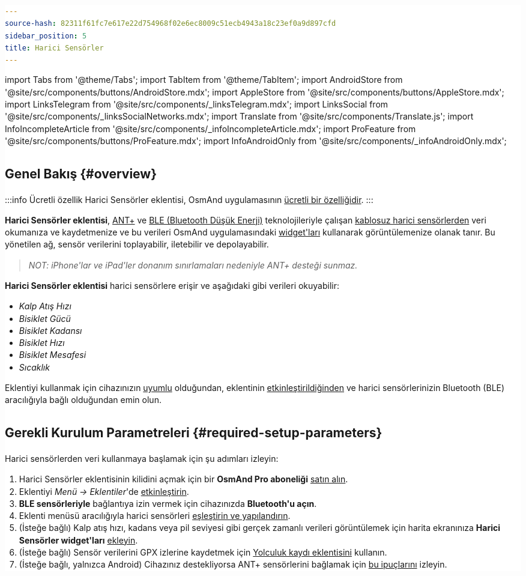 ```yaml
---
source-hash: 82311f61fc7e617e22d754968f02e6ec8009c51ecb4943a18c23ef0a9d897cfd
sidebar_position: 5
title: Harici Sensörler
---
```

import Tabs from '@theme/Tabs';
import TabItem from '@theme/TabItem';
import AndroidStore from '@site/src/components/buttons/AndroidStore.mdx';
import AppleStore from '@site/src/components/buttons/AppleStore.mdx';
import LinksTelegram from '@site/src/components/_linksTelegram.mdx';
import LinksSocial from '@site/src/components/_linksSocialNetworks.mdx';
import Translate from '@site/src/components/Translate.js';
import InfoIncompleteArticle from '@site/src/components/_infoIncompleteArticle.mdx';
import ProFeature from '@site/src/components/buttons/ProFeature.mdx';
import InfoAndroidOnly from '@site/src/components/_infoAndroidOnly.mdx';



## Genel Bakış {#overview}

:::info Ücretli özellik
Harici Sensörler eklentisi, OsmAnd uygulamasının [ücretli bir özelliğidir](../purchases/index.md).
:::

**Harici Sensörler eklentisi**, [ANT+](https://en.wikipedia.org/wiki/ANT_(network)) ve [BLE (Bluetooth Düşük Enerji)](https://en.wikipedia.org/wiki/Bluetooth_Low_Energy) teknolojileriyle çalışan [kablosuz harici sensörlerden](https://en.wikipedia.org/wiki/Wireless_sensor_network) veri okumanıza ve kaydetmenize ve bu verileri OsmAnd uygulamasındaki [widget'ları](#widgets) kullanarak görüntülemenize olanak tanır. Bu yönetilen ağ, sensör verilerini toplayabilir, iletebilir ve depolayabilir.

> *NOT: iPhone'lar ve iPad'ler donanım sınırlamaları nedeniyle ANT+ desteği sunmaz.*

**Harici Sensörler eklentisi** harici sensörlere erişir ve aşağıdaki gibi verileri okuyabilir:

- *Kalp Atış Hızı*
- *Bisiklet Gücü*
- *Bisiklet Kadansı*
- *Bisiklet Hızı*
- *Bisiklet Mesafesi*
- *Sıcaklık*

Eklentiyi kullanmak için cihazınızın [uyumlu](#pair-new-sensor) olduğundan, eklentinin [etkinleştirildiğinden](../plugins/#enable--disable) ve harici sensörlerinizin Bluetooth (BLE) aracılığıyla bağlı olduğundan emin olun.


## Gerekli Kurulum Parametreleri {#required-setup-parameters}

Harici sensörlerden veri kullanmaya başlamak için şu adımları izleyin:

1. Harici Sensörler eklentisinin kilidini açmak için bir **OsmAnd Pro aboneliği** [satın alın](../purchases/).
2. Eklentiyi *Menü → Eklentiler*'de [etkinleştirin](../plugins/#enable--disable).
3. **BLE sensörleriyle** bağlantıya izin vermek için cihazınızda **Bluetooth'u açın**.
4. Eklenti menüsü aracılığıyla harici sensörleri [eşleştirin ve yapılandırın](#pair-new-sensor).
5. (İsteğe bağlı) Kalp atış hızı, kadans veya pil seviyesi gibi gerçek zamanlı verileri görüntülemek için harita ekranınıza **Harici Sensörler widget'ları** [ekleyin](#widgets).
6. (İsteğe bağlı) Sensör verilerini GPX izlerine kaydetmek için [Yolculuk kaydı eklentisini](../plugins/trip-recording.md) kullanın.
7. (İsteğe bağlı, yalnızca Android) Cihazınız destekliyorsa ANT+ sensörlerini bağlamak için [bu ipuçlarını](https://www.thisisant.com/consumer/ant-101/ant-in-phones) izleyin.
